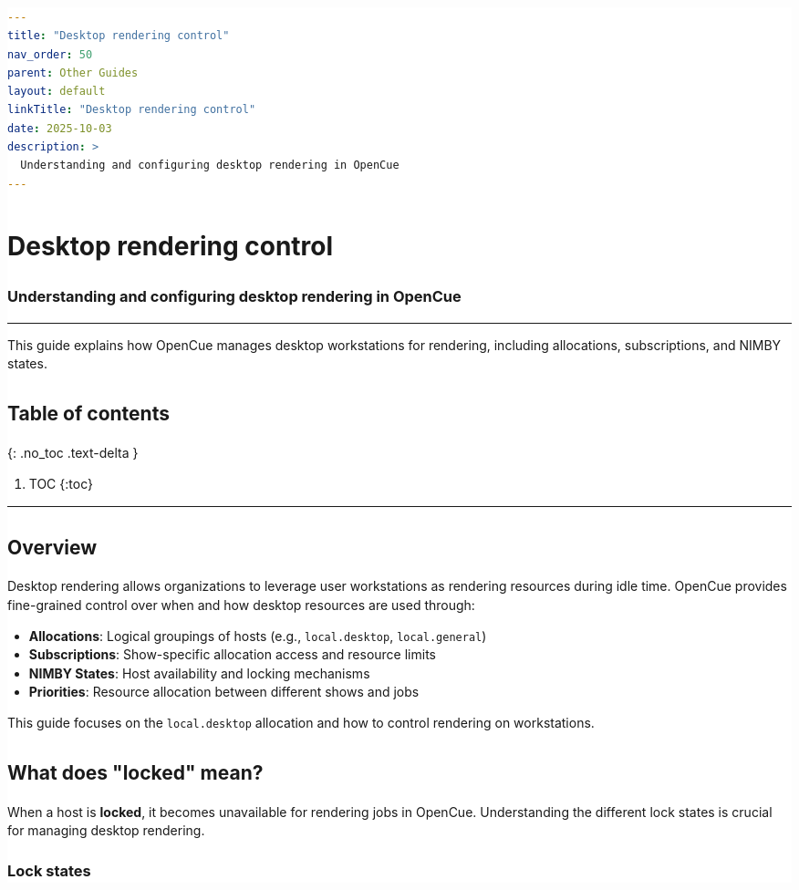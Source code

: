 ```yaml
---
title: "Desktop rendering control"
nav_order: 50
parent: Other Guides
layout: default
linkTitle: "Desktop rendering control"
date: 2025-10-03
description: >
  Understanding and configuring desktop rendering in OpenCue
---
```


# Desktop rendering control

### Understanding and configuring desktop rendering in OpenCue

---

This guide explains how OpenCue manages desktop workstations for rendering, including allocations, subscriptions, and NIMBY states.

## Table of contents
{: .no_toc .text-delta }

1. TOC
{:toc}

---

## Overview

Desktop rendering allows organizations to leverage user workstations as rendering resources during idle time. OpenCue provides fine-grained control over when and how desktop resources are used through:

* **Allocations**: Logical groupings of hosts (e.g., `local.desktop`, `local.general`)
* **Subscriptions**: Show-specific allocation access and resource limits
* **NIMBY States**: Host availability and locking mechanisms
* **Priorities**: Resource allocation between different shows and jobs

This guide focuses on the `local.desktop` allocation and how to control rendering on workstations.

## What does "locked" mean?

When a host is **locked**, it becomes unavailable for rendering jobs in OpenCue. Understanding the different lock states is crucial for managing desktop rendering.

### Lock states
